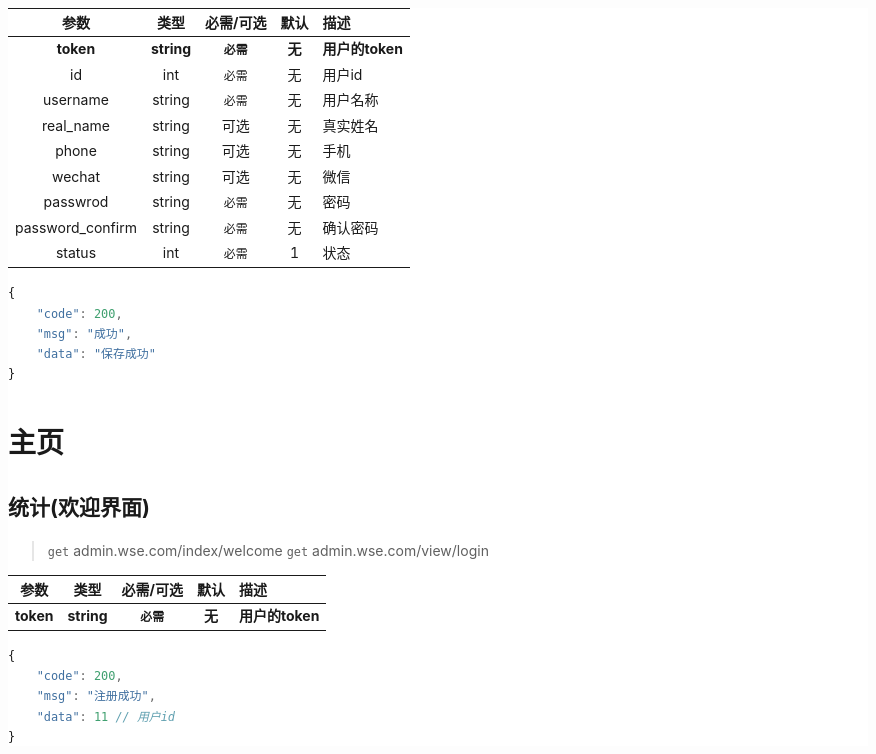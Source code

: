 | **参数** | **类型** | **必需/可选** | **默认** | **描述** |
| :-: | :-: | :-: | :-: | :- |
|**token**|**string**|**`必需`**|**无**|**用户的token**|
|id|int|`必需`|无|用户id|
|username|string|`必需`|无|用户名称|
|real_name|string|可选|无|真实姓名|
|phone|string|可选|无|手机|
|wechat|string|可选|无|微信|
|passwrod|string|`必需`|无|密码|
|password_confirm|string|`必需`|无|确认密码|
|status|int|`必需`|1|状态|


```javascript
{
    "code": 200,
    "msg": "成功",
    "data": "保存成功"
}
```






# 主页



## 统计(欢迎界面)

> `get` admin.wse.com/index/welcome
> `get` admin.wse.com/view/login

| **参数** | **类型** | **必需/可选** | **默认** | **描述** |
| :-: | :-: | :-: | :-: | :- |
|**token**|**string**|**`必需`**|**无**|**用户的token**|


```javascript
{
    "code": 200,
    "msg": "注册成功",
    "data": 11 // 用户id
}
```
